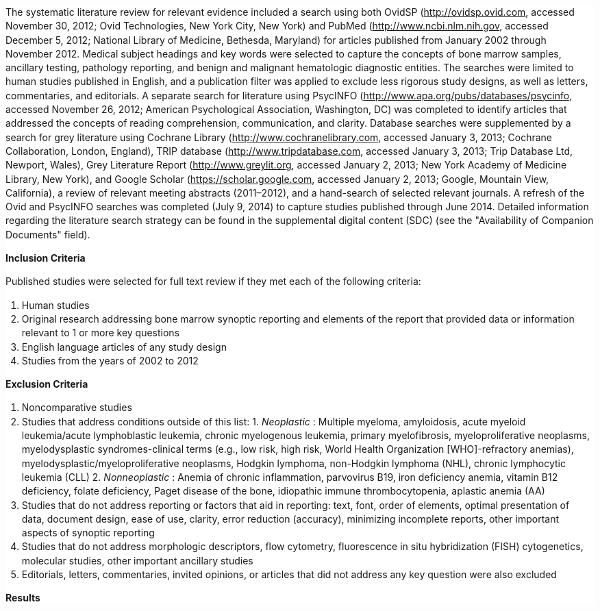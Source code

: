 The systematic literature review for relevant evidence included a search using both OvidSP (<http://ovidsp.ovid.com>, accessed November 30, 2012; Ovid Technologies, New York City, New York) and PubMed (<http://www.ncbi.nlm.nih.gov>, accessed December 5, 2012; National Library of Medicine, Bethesda, Maryland) for articles published from January 2002 through November 2012. Medical subject headings and key words were selected to capture the concepts of bone marrow samples, ancillary testing, pathology reporting, and benign and malignant hematologic diagnostic entities. The searches were limited to human studies published in English, and a publication filter was applied to exclude less rigorous study designs, as well as letters, commentaries, and editorials. A separate search for literature using PsycINFO (<http://www.apa.org/pubs/databases/psycinfo>, accessed November 26, 2012; American Psychological Association, Washington, DC) was completed to identify articles that addressed the concepts of reading comprehension, communication, and clarity. Database searches were supplemented by a search for grey literature using Cochrane Library (<http://www.cochranelibrary.com>, accessed January 3, 2013; Cochrane Collaboration, London, England), TRIP database (<http://www.tripdatabase.com>, accessed January 3, 2013; Trip Database Ltd, Newport, Wales), Grey Literature Report (<http://www.greylit.org>, accessed January 2, 2013; New York Academy of Medicine Library, New York), and Google Scholar (<https://scholar.google.com>, accessed January 2, 2013; Google, Mountain View, California), a review of relevant meeting abstracts (2011–2012), and a hand-search of selected relevant journals. A refresh of the Ovid and PsycINFO searches was completed (July 9, 2014) to capture studies published through June 2014. Detailed information regarding the literature search strategy can be found in the supplemental digital content (SDC) (see the "Availability of Companion Documents" field).

**Inclusion Criteria**

Published studies were selected for full text review if they met each of the following criteria:

  1. Human studies 
  2. Original research addressing bone marrow synoptic reporting and elements of the report that provided data or information relevant to 1 or more key questions 
  3. English language articles of any study design 
  4. Studies from the years of 2002 to 2012 



**Exclusion Criteria**

  1. Noncomparative studies 
  2. Studies that address conditions outside of this list: 
    1. _Neoplastic_ : Multiple myeloma, amyloidosis, acute myeloid leukemia/acute lymphoblastic leukemia, chronic myelogenous leukemia, primary myelofibrosis, myeloproliferative neoplasms, myelodysplastic syndromes-clinical terms (e.g., low risk, high risk, World Health Organization [WHO]-refractory anemias), myelodysplastic/myeloproliferative neoplasms, Hodgkin lymphoma, non-Hodgkin lymphoma (NHL), chronic lymphocytic leukemia (CLL) 
    2. _Nonneoplastic_ : Anemia of chronic inflammation, parvovirus B19, iron deficiency anemia, vitamin B12 deficiency, folate deficiency, Paget disease of the bone, idiopathic immune thrombocytopenia, aplastic anemia (AA) 
  3. Studies that do not address reporting or factors that aid in reporting: text, font, order of elements, optimal presentation of data, document design, ease of use, clarity, error reduction (accuracy), minimizing incomplete reports, other important aspects of synoptic reporting 
  4. Studies that do not address morphologic descriptors, flow cytometry, fluorescence in situ hybridization (FISH) cytogenetics, molecular studies, other important ancillary studies 
  5. Editorials, letters, commentaries, invited opinions, or articles that did not address any key question were also excluded 



**Results**
